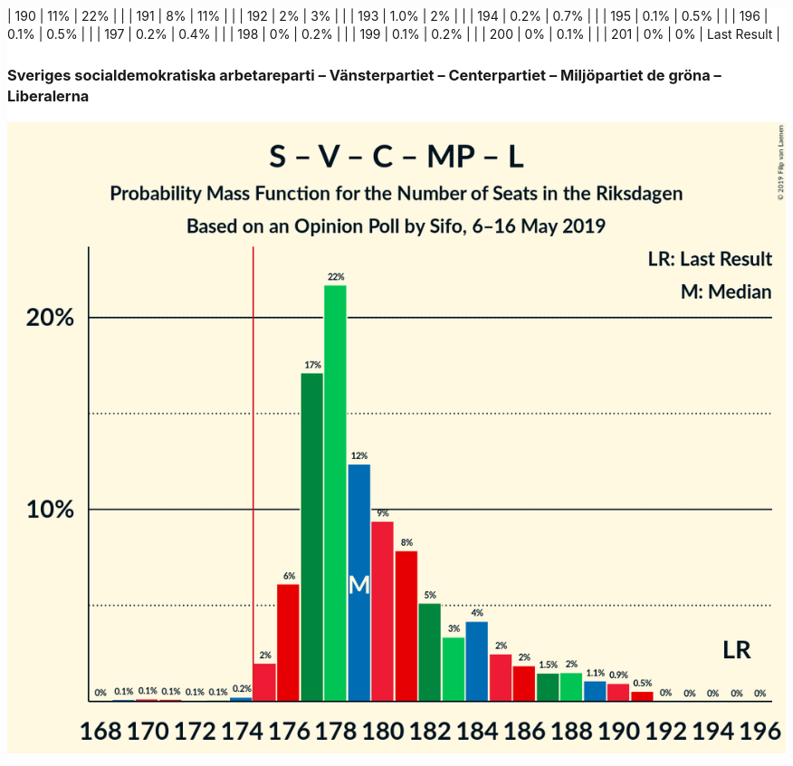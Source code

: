 | 190 | 11% | 22% |  |
| 191 | 8% | 11% |  |
| 192 | 2% | 3% |  |
| 193 | 1.0% | 2% |  |
| 194 | 0.2% | 0.7% |  |
| 195 | 0.1% | 0.5% |  |
| 196 | 0.1% | 0.5% |  |
| 197 | 0.2% | 0.4% |  |
| 198 | 0% | 0.2% |  |
| 199 | 0.1% | 0.2% |  |
| 200 | 0% | 0.1% |  |
| 201 | 0% | 0% | Last Result |

### Sveriges socialdemokratiska arbetareparti – Vänsterpartiet – Centerpartiet – Miljöpartiet de gröna – Liberalerna

![Graph with seats probability mass function not yet produced](2019-05-16-Sifo-coalitions-seats-pmf-s–v–c–mp–l.png "Seats Probability Mass Function")
